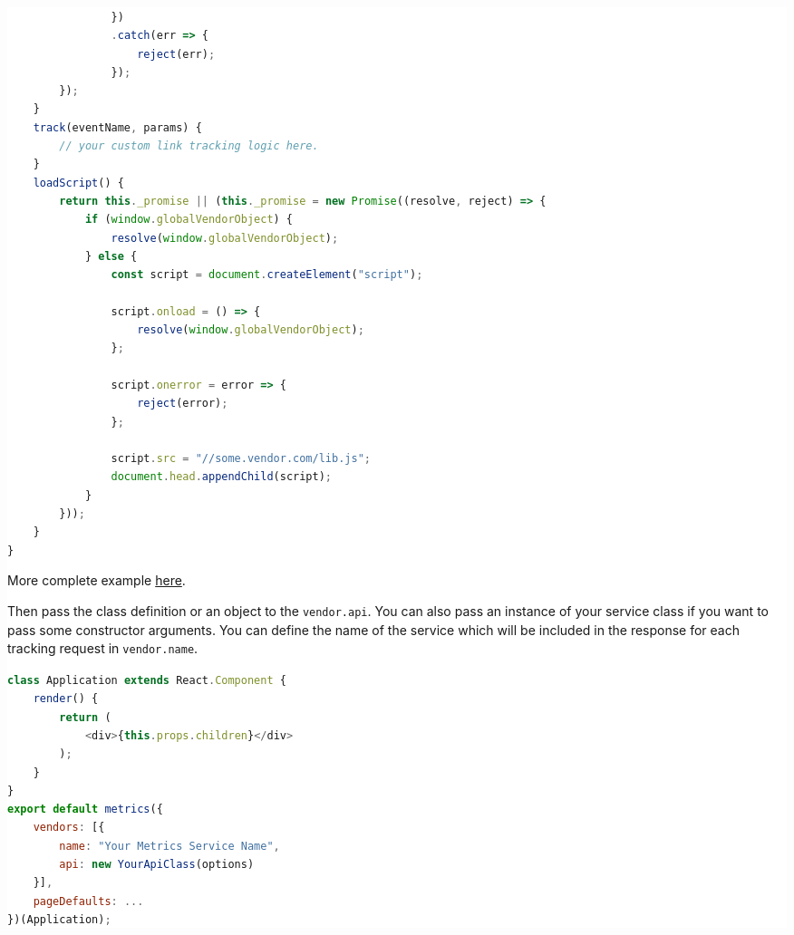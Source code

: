 ```javascript
                })
                .catch(err => {
                    reject(err);
                });
        });
    }
    track(eventName, params) {
        // your custom link tracking logic here.
    }
    loadScript() {
        return this._promise || (this._promise = new Promise((resolve, reject) => {
            if (window.globalVendorObject) {
                resolve(window.globalVendorObject);
            } else {
                const script = document.createElement("script");

                script.onload = () => {
                    resolve(window.globalVendorObject);
                };

                script.onerror = error => {
                    reject(error);
                };

                script.src = "//some.vendor.com/lib.js";
                document.head.appendChild(script);
            }
        }));
    }
}
```

More complete example [here](/examples/vendors/AdobeTagManager.js).

Then pass the class definition or an object to the `vendor.api`. You can also pass an instance of your service class if you want to pass some constructor arguments.
You can define the name of the service which will be included in the response for each tracking request in `vendor.name`.

```javascript
class Application extends React.Component {
    render() {
        return (
            <div>{this.props.children}</div>
        );
    }
}
export default metrics({
    vendors: [{
        name: "Your Metrics Service Name",
        api: new YourApiClass(options)
    }],
    pageDefaults: ...
})(Application);
```
